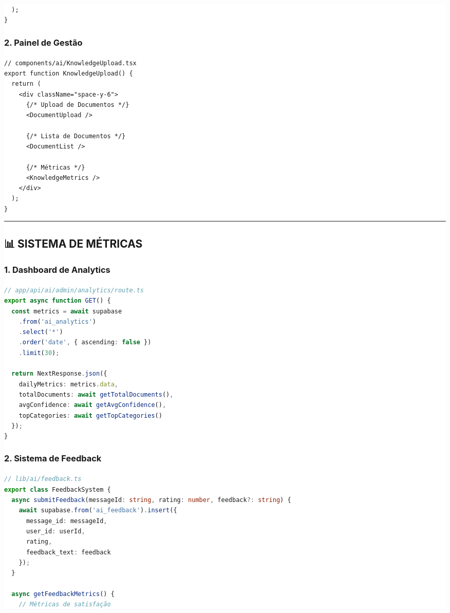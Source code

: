 ```tsx
  );
}
```

### 2. Painel de Gestão

```tsx
// components/ai/KnowledgeUpload.tsx
export function KnowledgeUpload() {
  return (
    <div className="space-y-6">
      {/* Upload de Documentos */}
      <DocumentUpload />
      
      {/* Lista de Documentos */}
      <DocumentList />
      
      {/* Métricas */}
      <KnowledgeMetrics />
    </div>
  );
}
```

---

## 📊 SISTEMA DE MÉTRICAS

### 1. Dashboard de Analytics

```typescript
// app/api/ai/admin/analytics/route.ts
export async function GET() {
  const metrics = await supabase
    .from('ai_analytics')
    .select('*')
    .order('date', { ascending: false })
    .limit(30);
    
  return NextResponse.json({
    dailyMetrics: metrics.data,
    totalDocuments: await getTotalDocuments(),
    avgConfidence: await getAvgConfidence(),
    topCategories: await getTopCategories()
  });
}
```

### 2. Sistema de Feedback

```typescript
// lib/ai/feedback.ts
export class FeedbackSystem {
  async submitFeedback(messageId: string, rating: number, feedback?: string) {
    await supabase.from('ai_feedback').insert({
      message_id: messageId,
      user_id: userId,
      rating,
      feedback_text: feedback
    });
  }
  
  async getFeedbackMetrics() {
    // Métricas de satisfação
```